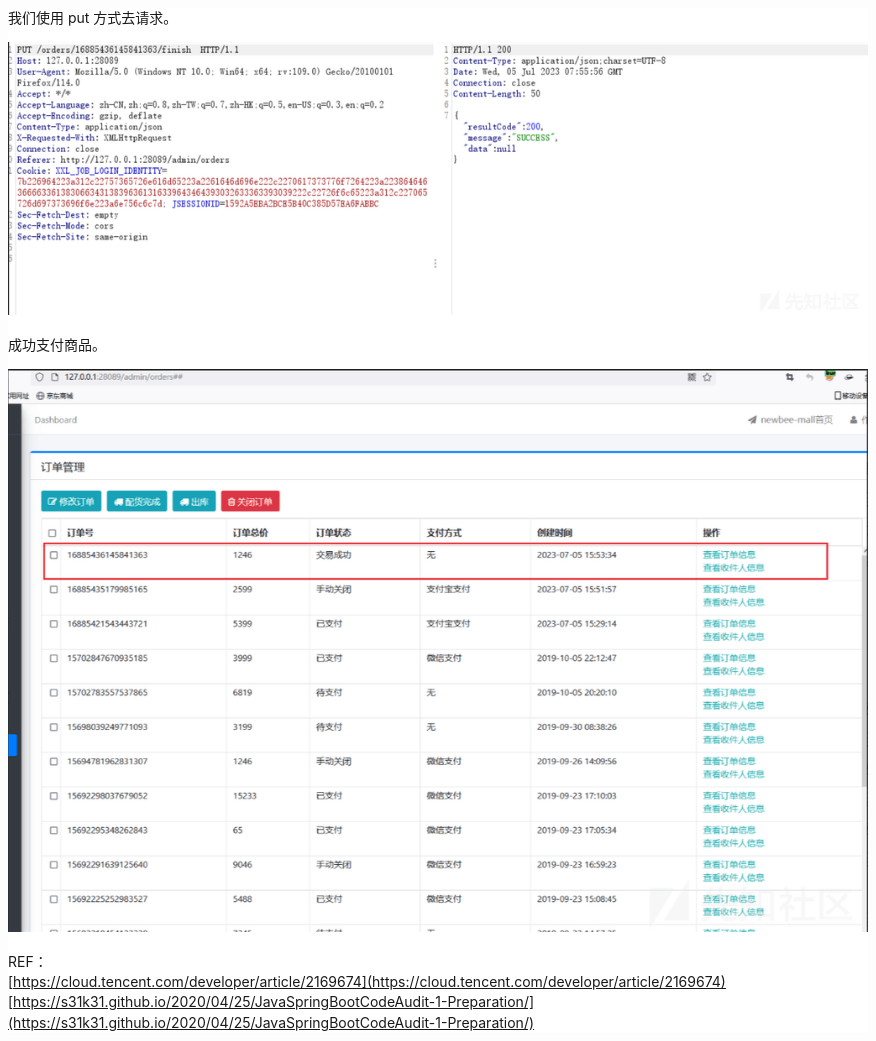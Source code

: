我们使用 put 方式去请求。

[![](assets/1701678475-d27d7bb8b1b3eefd4411629ac75ac576.png)](https://xzfile.aliyuncs.com/media/upload/picture/20231129172556-4c952e1e-8e99-1.png)

成功支付商品。

[![](assets/1701678475-58302735568c11fac08e2c41f33876b3.png)](https://xzfile.aliyuncs.com/media/upload/picture/20231129172604-5170ea9a-8e99-1.png)

REF：  
[https://cloud.tencent.com/developer/article/2169674](https://cloud.tencent.com/developer/article/2169674)  
[https://s31k31.github.io/2020/04/25/JavaSpringBootCodeAudit-1-Preparation/](https://s31k31.github.io/2020/04/25/JavaSpringBootCodeAudit-1-Preparation/)
